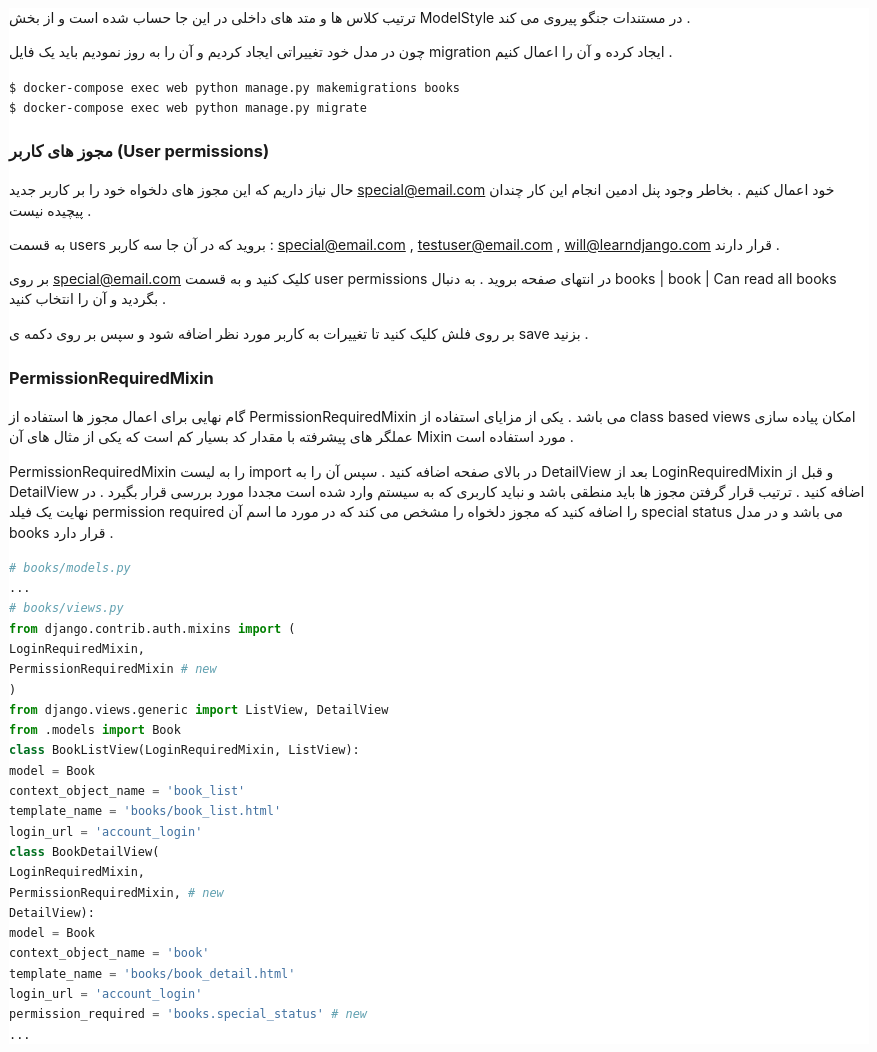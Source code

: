 </div>

ترتیب کلاس ها و متد های داخلی در این جا حساب شده است و از بخش ModelStyle در مستندات جنگو پیروی می کند .

چون در مدل خود تغییراتی ایجاد کردیم و آن را به روز نمودیم باید یک فایل migration ایجاد کرده و آن را اعمال کنیم .

<div dir="ltr">

```shell
$ docker-compose exec web python manage.py makemigrations books
$ docker-compose exec web python manage.py migrate
```

</div>

### مجوز های کاربر (User permissions)

حال نیاز داریم که این مجوز های دلخواه خود را بر کاربر جدید special@email.com خود اعمال کنیم . بخاطر وجود پنل ادمین انجام این کار چندان پیچیده نیست .

به قسمت users بروید که در آن جا سه کاربر : special@email.com , testuser@email.com , will@learndjango.com قرار دارند .

بر روی special@email.com کلیک کنید و به قسمت user permissions در انتهای صفحه بروید . به دنبال books | book | Can read all books بگردید و آن را انتخاب کنید .

بر روی فلش کلیک کنید تا تغییرات به کاربر مورد نظر اضافه شود و سپس بر روی دکمه ی save بزنید .

### PermissionRequiredMixin

گام نهایی برای اعمال مجوز ها استفاده از PermissionRequiredMixin می باشد . یکی از مزایای استفاده از class based views امکان پیاده سازی عملگر های پیشرفته با مقدار کد بسیار کم است که یکی از مثال های آن Mixin مورد استفاده است .

PermissionRequiredMixin را به لیست import در بالای صفحه اضافه کنید .
سپس آن را به DetailView بعد از LoginRequiredMixin و قبل از DetailView اضافه کنید . ترتیب قرار گرفتن مجوز ها باید منطقی باشد و نباید کاربری که به سیستم وارد شده است مجددا مورد بررسی قرار بگیرد . در نهایت یک فیلد permission required را اضافه کنید که مجوز دلخواه را مشخص می کند که در مورد ما اسم آن special status می باشد و در مدل books قرار دارد .

<div dir="ltr">

```python
# books/models.py
...
# books/views.py
from django.contrib.auth.mixins import (
LoginRequiredMixin,
PermissionRequiredMixin # new
)
from django.views.generic import ListView, DetailView
from .models import Book
class BookListView(LoginRequiredMixin, ListView):
model = Book
context_object_name = 'book_list'
template_name = 'books/book_list.html'
login_url = 'account_login'
class BookDetailView(
LoginRequiredMixin,
PermissionRequiredMixin, # new
DetailView):
model = Book
context_object_name = 'book'
template_name = 'books/book_detail.html'
login_url = 'account_login'
permission_required = 'books.special_status' # new
...
```
